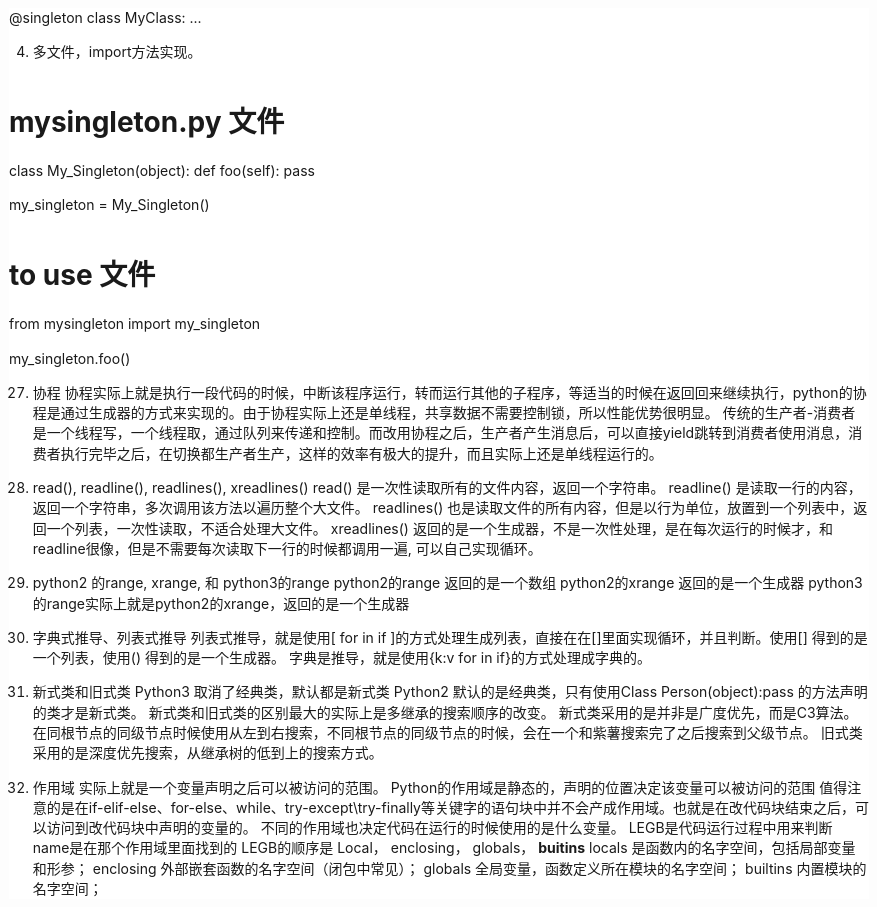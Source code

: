 @singleton
class MyClass:
  ...

4)	多文件，import方法实现。
# mysingleton.py 文件
class My_Singleton(object):
    def foo(self):
        pass

my_singleton = My_Singleton()

# to use 文件
from mysingleton import my_singleton

my_singleton.foo()

27.	协程
协程实际上就是执行一段代码的时候，中断该程序运行，转而运行其他的子程序，等适当的时候在返回回来继续执行，python的协程是通过生成器的方式来实现的。由于协程实际上还是单线程，共享数据不需要控制锁，所以性能优势很明显。
传统的生产者-消费者是一个线程写，一个线程取，通过队列来传递和控制。而改用协程之后，生产者产生消息后，可以直接yield跳转到消费者使用消息，消费者执行完毕之后，在切换都生产者生产，这样的效率有极大的提升，而且实际上还是单线程运行的。

28.	read(), readline(),  readlines(),  xreadlines()
read() 是一次性读取所有的文件内容，返回一个字符串。
readline() 是读取一行的内容，返回一个字符串，多次调用该方法以遍历整个大文件。
readlines() 也是读取文件的所有内容，但是以行为单位，放置到一个列表中，返回一个列表，一次性读取，不适合处理大文件。
xreadlines() 返回的是一个生成器，不是一次性处理，是在每次运行的时候才，和readline很像，但是不需要每次读取下一行的时候都调用一遍, 可以自己实现循环。

29.	python2 的range,  xrange, 和 python3的range
python2的range 返回的是一个数组
python2的xrange 返回的是一个生成器
python3的range实际上就是python2的xrange，返回的是一个生成器

30.	字典式推导、列表式推导
列表式推导，就是使用[ for in if ]的方式处理生成列表，直接在在[]里面实现循环，并且判断。使用[] 得到的是一个列表，使用() 得到的是一个生成器。
字典是推导，就是使用{k:v for in if}的方式处理成字典的。
31.	新式类和旧式类
Python3 取消了经典类，默认都是新式类
Python2 默认的是经典类，只有使用Class Person(object):pass 的方法声明的类才是新式类。
新式类和旧式类的区别最大的实际上是多继承的搜索顺序的改变。
新式类采用的是并非是广度优先，而是C3算法。在同根节点的同级节点时候使用从左到右搜索，不同根节点的同级节点的时候，会在一个和紫薯搜索完了之后搜索到父级节点。
旧式类采用的是深度优先搜索，从继承树的低到上的搜索方式。

32.	作用域
实际上就是一个变量声明之后可以被访问的范围。
Python的作用域是静态的，声明的位置决定该变量可以被访问的范围
值得注意的是在if-elif-else、for-else、while、try-except\try-finally等关键字的语句块中并不会产成作用域。也就是在改代码块结束之后，可以访问到改代码块中声明的变量的。
不同的作用域也决定代码在运行的时候使用的是什么变量。
LEGB是代码运行过程中用来判断name是在那个作用域里面找到的
LEGB的顺序是 Local， enclosing， globals， __buitins__
locals 是函数内的名字空间，包括局部变量和形参；
enclosing 外部嵌套函数的名字空间（闭包中常见）；
globals 全局变量，函数定义所在模块的名字空间；
builtins 内置模块的名字空间；
